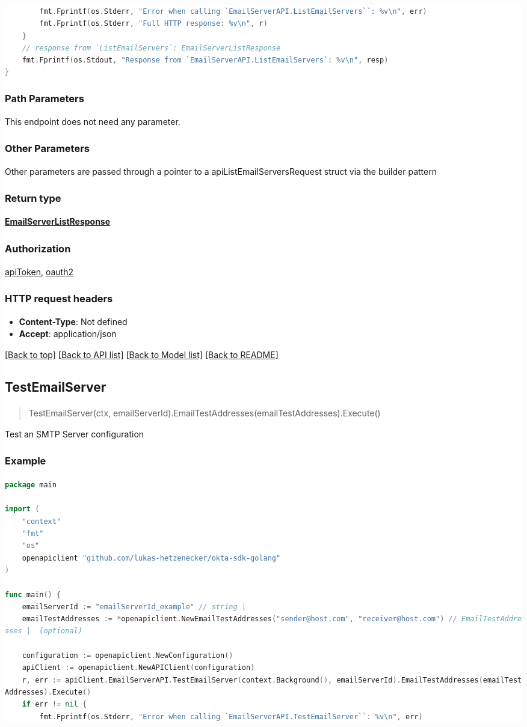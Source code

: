 ```go
        fmt.Fprintf(os.Stderr, "Error when calling `EmailServerAPI.ListEmailServers``: %v\n", err)
        fmt.Fprintf(os.Stderr, "Full HTTP response: %v\n", r)
    }
    // response from `ListEmailServers`: EmailServerListResponse
    fmt.Fprintf(os.Stdout, "Response from `EmailServerAPI.ListEmailServers`: %v\n", resp)
}
```

### Path Parameters

This endpoint does not need any parameter.

### Other Parameters

Other parameters are passed through a pointer to a apiListEmailServersRequest struct via the builder pattern


### Return type

[**EmailServerListResponse**](EmailServerListResponse.md)

### Authorization

[apiToken](../README.md#apiToken), [oauth2](../README.md#oauth2)

### HTTP request headers

- **Content-Type**: Not defined
- **Accept**: application/json

[[Back to top]](#) [[Back to API list]](../README.md#documentation-for-api-endpoints)
[[Back to Model list]](../README.md#documentation-for-models)
[[Back to README]](../README.md)


## TestEmailServer

> TestEmailServer(ctx, emailServerId).EmailTestAddresses(emailTestAddresses).Execute()

Test an SMTP Server configuration



### Example

```go
package main

import (
    "context"
    "fmt"
    "os"
    openapiclient "github.com/lukas-hetzenecker/okta-sdk-golang"
)

func main() {
    emailServerId := "emailServerId_example" // string | 
    emailTestAddresses := *openapiclient.NewEmailTestAddresses("sender@host.com", "receiver@host.com") // EmailTestAddresses |  (optional)

    configuration := openapiclient.NewConfiguration()
    apiClient := openapiclient.NewAPIClient(configuration)
    r, err := apiClient.EmailServerAPI.TestEmailServer(context.Background(), emailServerId).EmailTestAddresses(emailTestAddresses).Execute()
    if err != nil {
        fmt.Fprintf(os.Stderr, "Error when calling `EmailServerAPI.TestEmailServer``: %v\n", err)
```